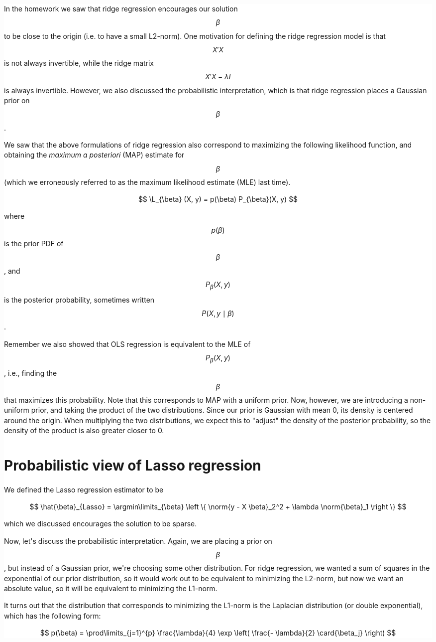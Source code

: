 In the homework we saw that ridge regression encourages our solution $$\beta$$
to be close to the origin (i.e. to have a small L2-norm). One motivation for
defining the ridge regression model is that $$X'X$$ is not always invertible,
while the ridge matrix $$X'X - \lambda I$$ is always invertible. However, we
also discussed the probabilistic interpretation, which is that ridge regression
places a Gaussian prior on $$\beta$$.

We saw that the above formulations of ridge regression also correspond to
maximizing the following likelihood function, and obtaining the _maximum a
posteriori_ (MAP) estimate for $$\beta$$ (which we erroneously referred to as the
maximum likelihood estimate (MLE) last time).

$$
\L_{\beta} (X, y) = p(\beta) P_{\beta}(X, y)
$$

where $$p(\beta)$$ is the prior PDF of $$\beta$$, and $$P_{\beta}(X, y)$$ is
the posterior probability, sometimes written $$P(X, y \mid \beta)$$.

Remember we also showed that OLS regression is equivalent to the MLE of
$$P_{\beta}(X, y)$$, i.e., finding the $$\beta$$ that maximizes this
probability. Note that this corresponds to MAP with a uniform prior. Now,
however, we are introducing a non-uniform prior, and taking the product of the
two distributions. Since our prior is Gaussian with mean 0, its density is
centered around the origin. When multiplying the two distributions, we expect
this to "adjust" the density of the posterior probability, so the density of
the product is also greater closer to 0.

# Probabilistic view of Lasso regression

We defined the Lasso regression estimator to be

$$
\hat{\beta}_{Lasso} = \argmin\limits_{\beta} \left \{ \norm{y - X \beta}_2^2 + \lambda \norm{\beta}_1 \right \}
$$

which we discussed encourages the solution to be sparse. 

Now, let's discuss the probabilistic interpretation. Again, we are placing a
prior on $$\beta$$, but instead of a Gaussian prior, we're choosing some other
distribution. For ridge regression, we wanted a sum of squares in the
exponential of our prior distribution, so it would work out to be equivalent to
minimizing the L2-norm, but now we want an absolute value, so it will be
equivalent to minimizing the L1-norm.

It turns out that the distribution that corresponds to minimizing the L1-norm
is the Laplacian distribution (or double exponential), which has the following
form:

$$
p(\beta) = \prod\limits_{j=1}^{p} \frac{\lambda}{4} \exp \left( \frac{- \lambda}{2} \card{\beta_j} \right)
$$
